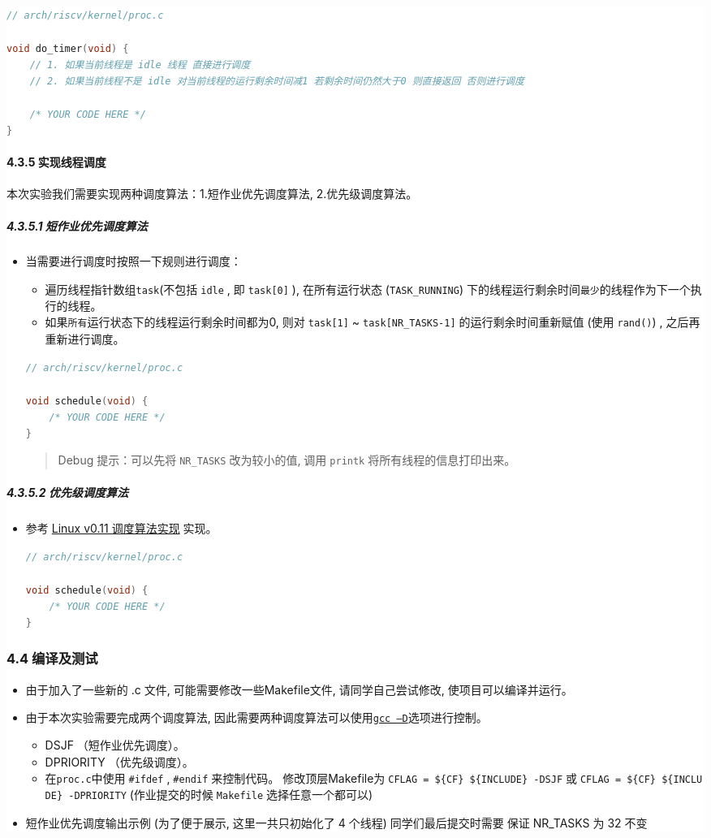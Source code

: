   ```c++
  // arch/riscv/kernel/proc.c
  
  void do_timer(void) {
      // 1. 如果当前线程是 idle 线程 直接进行调度
      // 2. 如果当前线程不是 idle 对当前线程的运行剩余时间减1 若剩余时间仍然大于0 则直接返回 否则进行调度
  
      /* YOUR CODE HERE */
  }
  ```

#### 4.3.5 实现线程调度

本次实验我们需要实现两种调度算法：1.短作业优先调度算法, 2.优先级调度算法。

##### 4.3.5.1 短作业优先调度算法

* 当需要进行调度时按照一下规则进行调度：

  * 遍历线程指针数组`task`(不包括 `idle` , 即 `task[0]` ), 在所有运行状态 (`TASK_RUNNING`) 下的线程运行剩余时间`最少`的线程作为下一个执行的线程。
  * 如果`所有`运行状态下的线程运行剩余时间都为0, 则对 `task[1]` ~ `task[NR_TASKS-1]` 的运行剩余时间重新赋值 (使用 `rand()`) , 之后再重新进行调度。

  ```c++
  // arch/riscv/kernel/proc.c
  
  void schedule(void) {
      /* YOUR CODE HERE */
  }
  ```

  > Debug 提示：可以先将 `NR_TASKS` 改为较小的值, 调用 `printk` 将所有线程的信息打印出来。

##### 4.3.5.2 优先级调度算法

* 参考 [Linux v0.11 调度算法实现](https://elixir.bootlin.com/linux/0.11/source/kernel/sched.c#L122) 实现。

  ```c++
  // arch/riscv/kernel/proc.c
  
  void schedule(void) {
      /* YOUR CODE HERE */
  }
  ```

### 4.4 编译及测试

- 由于加入了一些新的 .c 文件, 可能需要修改一些Makefile文件, 请同学自己尝试修改, 使项目可以编译并运行。

- 由于本次实验需要完成两个调度算法, 因此需要两种调度算法可以使用[`gcc –D`](https://www.rapidtables.com/code/linux/gcc/gcc-d.html)选项进行控制。

  - DSJF （短作业优先调度）。
  - DPRIORITY （优先级调度）。
  - 在`proc.c`中使用 `#ifdef` , `#endif` 来控制代码。 修改顶层Makefile为 `CFLAG = ${CF} ${INCLUDE} -DSJF` 或 `CFLAG = ${CF} ${INCLUDE} -DPRIORITY` (作业提交的时候 `Makefile` 选择任意一个都可以)

- 短作业优先调度输出示例 (为了便于展示, 这里一共只初始化了 4 个线程) 同学们最后提交时需要 保证 NR_TASKS 为 32 不变
